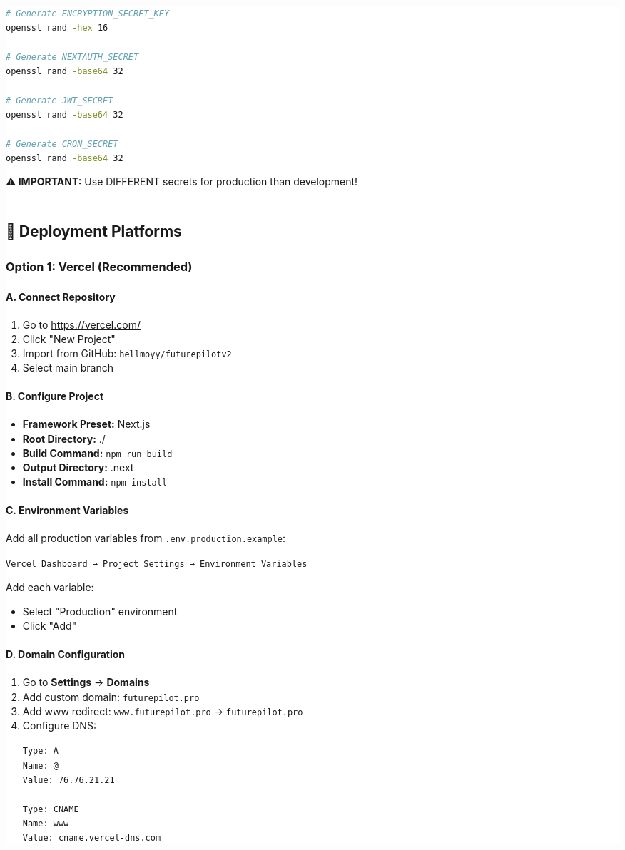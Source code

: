 ```bash
# Generate ENCRYPTION_SECRET_KEY
openssl rand -hex 16

# Generate NEXTAUTH_SECRET
openssl rand -base64 32

# Generate JWT_SECRET
openssl rand -base64 32

# Generate CRON_SECRET
openssl rand -base64 32
```

**⚠️ IMPORTANT:** Use DIFFERENT secrets for production than development!

---

## 🚀 Deployment Platforms

### Option 1: Vercel (Recommended)

#### A. Connect Repository
1. Go to https://vercel.com/
2. Click "New Project"
3. Import from GitHub: `hellmoyy/futurepilotv2`
4. Select main branch

#### B. Configure Project
- **Framework Preset:** Next.js
- **Root Directory:** ./
- **Build Command:** `npm run build`
- **Output Directory:** .next
- **Install Command:** `npm install`

#### C. Environment Variables
Add all production variables from `.env.production.example`:
```
Vercel Dashboard → Project Settings → Environment Variables
```

Add each variable:
- Select "Production" environment
- Click "Add"

#### D. Domain Configuration
1. Go to **Settings** → **Domains**
2. Add custom domain: `futurepilot.pro`
3. Add www redirect: `www.futurepilot.pro` → `futurepilot.pro`
4. Configure DNS:
   ```
   Type: A
   Name: @
   Value: 76.76.21.21
   
   Type: CNAME
   Name: www
   Value: cname.vercel-dns.com
   ```
